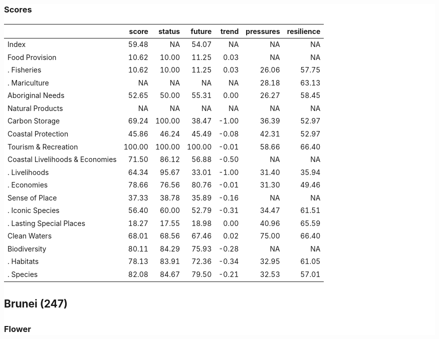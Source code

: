 
### Scores



|                                |  score| status| future| trend| pressures| resilience|
|:-------------------------------|------:|------:|------:|-----:|---------:|----------:|
|Index                           |  59.48|     NA|  54.07|    NA|        NA|         NA|
|Food Provision                  |  10.62|  10.00|  11.25|  0.03|        NA|         NA|
|. Fisheries                     |  10.62|  10.00|  11.25|  0.03|     26.06|      57.75|
|. Mariculture                   |     NA|     NA|     NA|    NA|     28.18|      63.13|
|Aboriginal Needs                |  52.65|  50.00|  55.31|  0.00|     26.27|      58.45|
|Natural Products                |     NA|     NA|     NA|    NA|        NA|         NA|
|Carbon Storage                  |  69.24| 100.00|  38.47| -1.00|     36.39|      52.97|
|Coastal Protection              |  45.86|  46.24|  45.49| -0.08|     42.31|      52.97|
|Tourism & Recreation            | 100.00| 100.00| 100.00| -0.01|     58.66|      66.40|
|Coastal Livelihoods & Economies |  71.50|  86.12|  56.88| -0.50|        NA|         NA|
|. Livelihoods                   |  64.34|  95.67|  33.01| -1.00|     31.40|      35.94|
|. Economies                     |  78.66|  76.56|  80.76| -0.01|     31.30|      49.46|
|Sense of Place                  |  37.33|  38.78|  35.89| -0.16|        NA|         NA|
|. Iconic Species                |  56.40|  60.00|  52.79| -0.31|     34.47|      61.51|
|. Lasting Special Places        |  18.27|  17.55|  18.98|  0.00|     40.96|      65.59|
|Clean Waters                    |  68.01|  68.56|  67.46|  0.02|     75.00|      66.40|
|Biodiversity                    |  80.11|  84.29|  75.93| -0.28|        NA|         NA|
|. Habitats                      |  78.13|  83.91|  72.36| -0.34|     32.95|      61.05|
|. Species                       |  82.08|  84.67|  79.50| -0.21|     32.53|      57.01|

## Brunei (247)


### Flower
